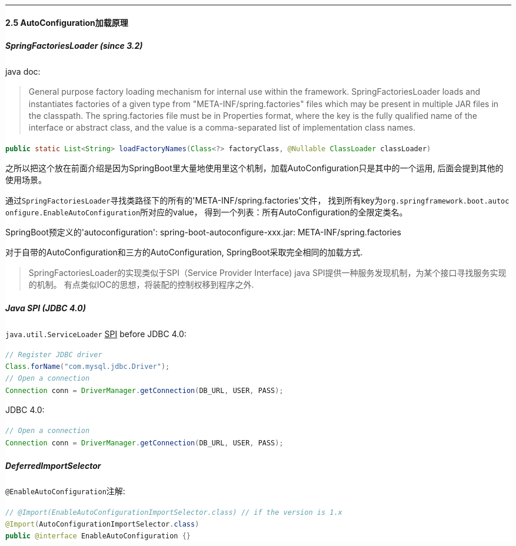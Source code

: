 
---

#### 2.5 AutoConfiguration加载原理

##### SpringFactoriesLoader (since 3.2)

java doc:
> General purpose factory loading mechanism for internal use within the framework.
SpringFactoriesLoader loads and instantiates factories of a given type from "META-INF/spring.factories" files
which may be present in multiple JAR files in the classpath.
The spring.factories file must be in Properties format, where the key is the fully qualified name of the interface or abstract class,
and the value is a comma-separated list of implementation class names.

```java
public static List<String> loadFactoryNames(Class<?> factoryClass, @Nullable ClassLoader classLoader)
```

之所以把这个放在前面介绍是因为SpringBoot里大量地使用里这个机制，加载AutoConfiguration只是其中的一个运用, 后面会提到其他的使用场景。

通过`SpringFactoriesLoader`寻找类路径下的所有的'META-INF/spring.factories'文件，
找到所有key为`org.springframework.boot.autoconfigure.EnableAutoConfiguration`所对应的value，
得到一个列表：所有AutoConfiguration的全限定类名。

SpringBoot预定义的'autoconfiguration': spring-boot-autoconfigure-xxx.jar: META-INF/spring.factories

对于自带的AutoConfiguration和三方的AutoConfiguration, SpringBoot采取完全相同的加载方式.

> SpringFactoriesLoader的实现类似于SPI（Service Provider Interface)
java SPI提供一种服务发现机制，为某个接口寻找服务实现的机制。
有点类似IOC的思想，将装配的控制权移到程序之外.


##### Java SPI (JDBC 4.0)
`java.util.ServiceLoader` [SPI](https://blog.csdn.net/u013679744/article/details/80009878)
before JDBC 4.0:
```java
// Register JDBC driver
Class.forName("com.mysql.jdbc.Driver");
// Open a connection
Connection conn = DriverManager.getConnection(DB_URL, USER, PASS);
```

JDBC 4.0:
```java
// Open a connection
Connection conn = DriverManager.getConnection(DB_URL, USER, PASS);
```


##### DeferredImportSelector

`@EnableAutoConfiguration`注解:
```java
// @Import(EnableAutoConfigurationImportSelector.class) // if the version is 1.x
@Import(AutoConfigurationImportSelector.class)
public @interface EnableAutoConfiguration {}
```
